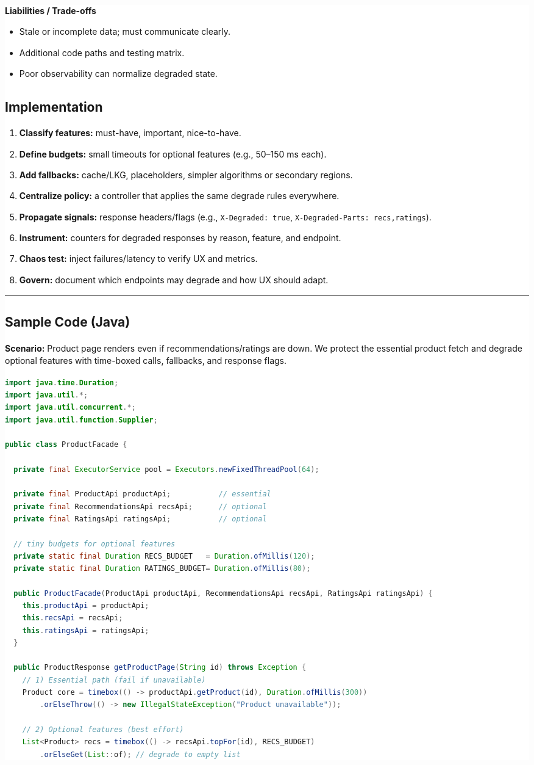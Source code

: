 **Liabilities / Trade-offs**

-   Stale or incomplete data; must communicate clearly.
    
-   Additional code paths and testing matrix.
    
-   Poor observability can normalize degraded state.
    

## Implementation

1.  **Classify features:** must-have, important, nice-to-have.
    
2.  **Define budgets:** small timeouts for optional features (e.g., 50–150 ms each).
    
3.  **Add fallbacks:** cache/LKG, placeholders, simpler algorithms or secondary regions.
    
4.  **Centralize policy:** a controller that applies the same degrade rules everywhere.
    
5.  **Propagate signals:** response headers/flags (e.g., `X-Degraded: true`, `X-Degraded-Parts: recs,ratings`).
    
6.  **Instrument:** counters for degraded responses by reason, feature, and endpoint.
    
7.  **Chaos test:** inject failures/latency to verify UX and metrics.
    
8.  **Govern:** document which endpoints may degrade and how UX should adapt.
    

---

## Sample Code (Java)

**Scenario:** Product page renders even if recommendations/ratings are down. We protect the essential product fetch and degrade optional features with time-boxed calls, fallbacks, and response flags.

```java
import java.time.Duration;
import java.util.*;
import java.util.concurrent.*;
import java.util.function.Supplier;

public class ProductFacade {

  private final ExecutorService pool = Executors.newFixedThreadPool(64);

  private final ProductApi productApi;           // essential
  private final RecommendationsApi recsApi;      // optional
  private final RatingsApi ratingsApi;           // optional

  // tiny budgets for optional features
  private static final Duration RECS_BUDGET   = Duration.ofMillis(120);
  private static final Duration RATINGS_BUDGET= Duration.ofMillis(80);

  public ProductFacade(ProductApi productApi, RecommendationsApi recsApi, RatingsApi ratingsApi) {
    this.productApi = productApi;
    this.recsApi = recsApi;
    this.ratingsApi = ratingsApi;
  }

  public ProductResponse getProductPage(String id) throws Exception {
    // 1) Essential path (fail if unavailable)
    Product core = timebox(() -> productApi.getProduct(id), Duration.ofMillis(300))
        .orElseThrow(() -> new IllegalStateException("Product unavailable"));

    // 2) Optional features (best effort)
    List<Product> recs = timebox(() -> recsApi.topFor(id), RECS_BUDGET)
        .orElseGet(List::of); // degrade to empty list

```